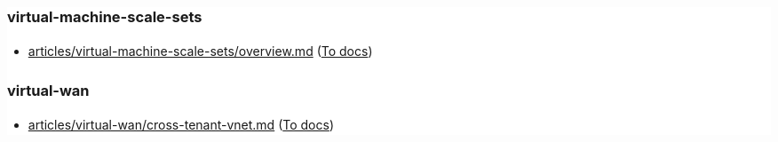 ### virtual-machine-scale-sets
- [articles/virtual-machine-scale-sets/overview.md](https://github.com/MicrosoftDocs/azure-docs/compare/e18c40a..998d0b3#diff-fb35384b46288a7b6abd28e7ba2bbc081ab6ec705d20ab297dcc2c9a8a67640e) ([To docs](https://docs.microsoft.com/en-us/azure/virtual-machine-scale-sets/overview?WT.mc_id=AZ-MVP-5003408))
    
### virtual-wan
- [articles/virtual-wan/cross-tenant-vnet.md](https://github.com/MicrosoftDocs/azure-docs/compare/e18c40a..998d0b3#diff-adf85cf43541c5e66a9f0a5f1c08179f7f2638c4407d36a29b4a68560a47c7a5) ([To docs](https://docs.microsoft.com/en-us/azure/virtual-wan/cross-tenant-vnet?WT.mc_id=AZ-MVP-5003408))
    
